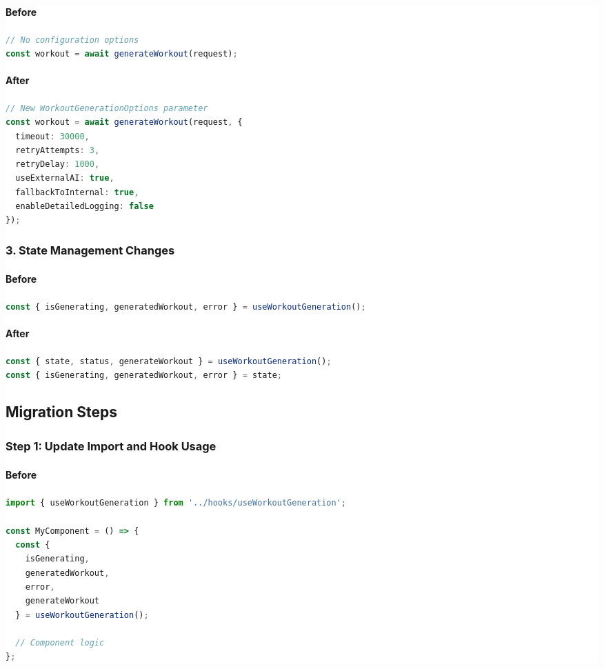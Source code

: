 #### Before
```typescript
// No configuration options
const workout = await generateWorkout(request);
```

#### After
```typescript
// New WorkoutGenerationOptions parameter
const workout = await generateWorkout(request, {
  timeout: 30000,
  retryAttempts: 3,
  retryDelay: 1000,
  useExternalAI: true,
  fallbackToInternal: true,
  enableDetailedLogging: false
});
```

### 3. State Management Changes

#### Before
```typescript
const { isGenerating, generatedWorkout, error } = useWorkoutGeneration();
```

#### After
```typescript
const { state, status, generateWorkout } = useWorkoutGeneration();
const { isGenerating, generatedWorkout, error } = state;
```

## Migration Steps

### Step 1: Update Import and Hook Usage

#### Before
```typescript
import { useWorkoutGeneration } from '../hooks/useWorkoutGeneration';

const MyComponent = () => {
  const { 
    isGenerating, 
    generatedWorkout, 
    error, 
    generateWorkout 
  } = useWorkoutGeneration();
  
  // Component logic
};
```
